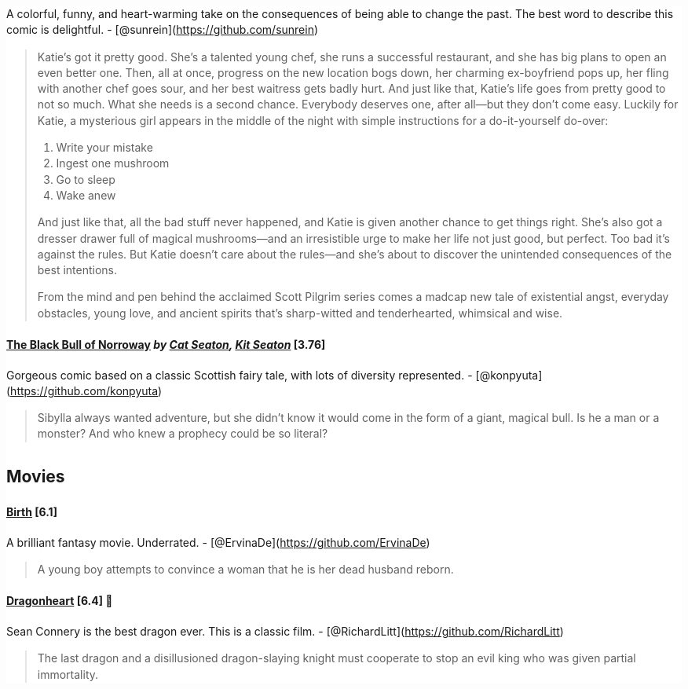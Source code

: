 A colorful, funny, and heart-warming take on the consequences of being able to change the past. The best word to describe this comic is delightful. - <span class="citation" data-cites="sunrein">\[@sunrein\]</span>(https://github.com/sunrein)

> Katie’s got it pretty good. She’s a talented young chef, she runs a successful restaurant, and she has big plans to open an even better one. Then, all at once, progress on the new location bogs down, her charming ex-boyfriend pops up, her fling with another chef goes sour, and her best waitress gets badly hurt. And just like that, Katie’s life goes from pretty good to not so much. What she needs is a second chance. Everybody deserves one, after all—but they don’t come easy. Luckily for Katie, a mysterious girl appears in the middle of the night with simple instructions for a do-it-yourself do-over:
>
> 1.  Write your mistake
> 2.  Ingest one mushroom
> 3.  Go to sleep
> 4.  Wake anew
>
> And just like that, all the bad stuff never happened, and Katie is given another chance to get things right. She’s also got a dresser drawer full of magical mushrooms—and an irresistible urge to make her life not just good, but perfect. Too bad it’s against the rules. But Katie doesn’t care about the rules—and she’s about to discover the unintended consequences of the best intentions.
>
> From the mind and pen behind the acclaimed Scott Pilgrim series comes a madcap new tale of existential angst, everyday obstacles, young love, and ancient spirits that’s sharp-witted and tenderhearted, whimsical and wise.

#### [The Black Bull of Norroway](https://www.goodreads.com/book/show/39913349-the-black-bull-of-norroway) *by [Cat Seaton](https://www.goodreads.com/author/show/15307132.Cat_Seaton), [Kit Seaton](https://www.goodreads.com/author/show/7989199.Kit_Seaton)* \[3.76\]

Gorgeous comic based on a classic Scottish fairy tale, with lots of diversity represented. - <span class="citation" data-cites="konpyuta">\[@konpyuta\]</span>(https://github.com/konpyuta)

> Sibylla always wanted adventure, but she didn’t know it would come in the form of a giant, magical bull. Is he a man or a monster? And who knew a prophecy could be so literal?

Movies
------

#### [Birth](https://www.imdb.com/title/tt0337876/) \[6.1\]

A brilliant fantasy movie. Underrated. - <span class="citation" data-cites="ErvinaDe">\[@ErvinaDe\]</span>(https://github.com/ErvinaDe)

> A young boy attempts to convince a woman that he is her dead husband reborn.

#### [Dragonheart](http://www.imdb.com/title/tt0116136/) \[6.4\] :star2:

Sean Connery is the best dragon ever. This is a classic film. - <span class="citation" data-cites="RichardLitt">\[@RichardLitt\]</span>(https://github.com/RichardLitt)

> The last dragon and a disillusioned dragon-slaying knight must cooperate to stop an evil king who was given partial immortality.
